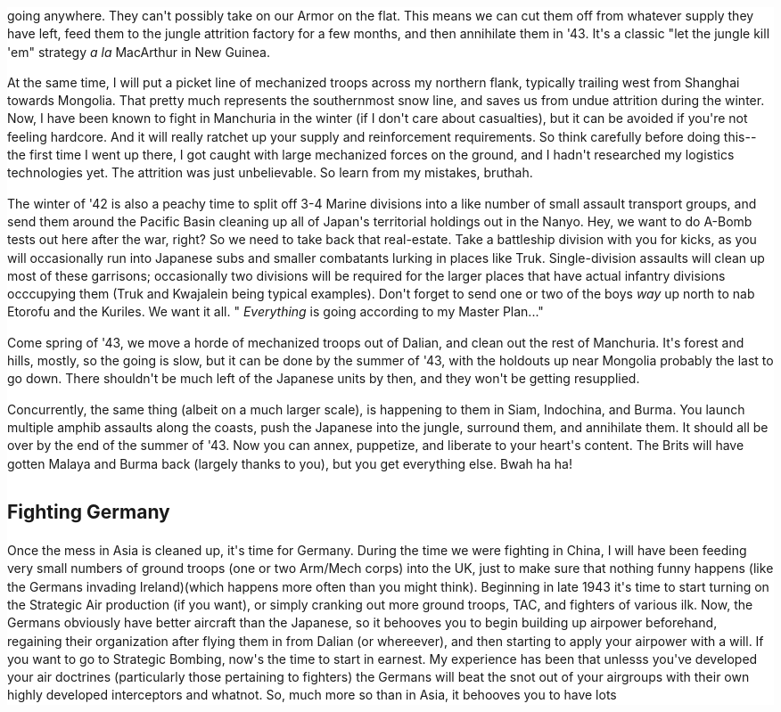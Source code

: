 going anywhere. They can't possibly take on our Armor on the flat. This
means we can cut them off from whatever supply they have left, feed them
to the jungle attrition factory for a few months, and then annihilate
them in '43. It's a classic "let the jungle kill 'em" strategy *a la*
MacArthur in New Guinea.

At the same time, I will put a picket line of mechanized troops across
my northern flank, typically trailing west from Shanghai towards
Mongolia. That pretty much represents the southernmost snow line, and
saves us from undue attrition during the winter. Now, I have been known
to fight in Manchuria in the winter (if I don't care about casualties),
but it can be avoided if you're not feeling hardcore. And it will really
ratchet up your supply and reinforcement requirements. So think
carefully before doing this--the first time I went up there, I got
caught with large mechanized forces on the ground, and I hadn't
researched my logistics technologies yet. The attrition was just
unbelievable. So learn from my mistakes, bruthah.

The winter of '42 is also a peachy time to split off 3-4 Marine
divisions into a like number of small assault transport groups, and send
them around the Pacific Basin cleaning up all of Japan's territorial
holdings out in the Nanyo. Hey, we want to do A-Bomb tests out here
after the war, right? So we need to take back that real-estate. Take a
battleship division with you for kicks, as you will occasionally run
into Japanese subs and smaller combatants lurking in places like Truk.
Single-division assaults will clean up most of these garrisons;
occasionally two divisions will be required for the larger places that
have actual infantry divisions occcupying them (Truk and Kwajalein being
typical examples). Don't forget to send one or two of the boys *way* up
north to nab Etorofu and the Kuriles. We want it all. " *Everything* is
going according to my Master Plan..."

Come spring of '43, we move a horde of mechanized troops out of Dalian,
and clean out the rest of Manchuria. It's forest and hills, mostly, so
the going is slow, but it can be done by the summer of '43, with the
holdouts up near Mongolia probably the last to go down. There shouldn't
be much left of the Japanese units by then, and they won't be getting
resupplied.

Concurrently, the same thing (albeit on a much larger scale), is
happening to them in Siam, Indochina, and Burma. You launch multiple
amphib assaults along the coasts, push the Japanese into the jungle,
surround them, and annihilate them. It should all be over by the end of
the summer of '43. Now you can annex, puppetize, and liberate to your
heart's content. The Brits will have gotten Malaya and Burma back
(largely thanks to you), but you get everything else. Bwah ha ha!

##  Fighting Germany 

Once the mess in Asia is cleaned up, it's time for Germany. During the
time we were fighting in China, I will have been feeding very small
numbers of ground troops (one or two Arm/Mech corps) into the UK, just
to make sure that nothing funny happens (like the Germans invading
Ireland)(which happens more often than you might think). Beginning in
late 1943 it's time to start turning on the Strategic Air production (if
you want), or simply cranking out more ground troops, TAC, and fighters
of various ilk. Now, the Germans obviously have better aircraft than the
Japanese, so it behooves you to begin building up airpower beforehand,
regaining their organization after flying them in from Dalian (or
whereever), and then starting to apply your airpower with a will. If you
want to go to Strategic Bombing, now's the time to start in earnest. My
experience has been that unlesss you've developed your air doctrines
(particularly those pertaining to fighters) the Germans will beat the
snot out of your airgroups with their own highly developed interceptors
and whatnot. So, much more so than in Asia, it behooves you to have lots